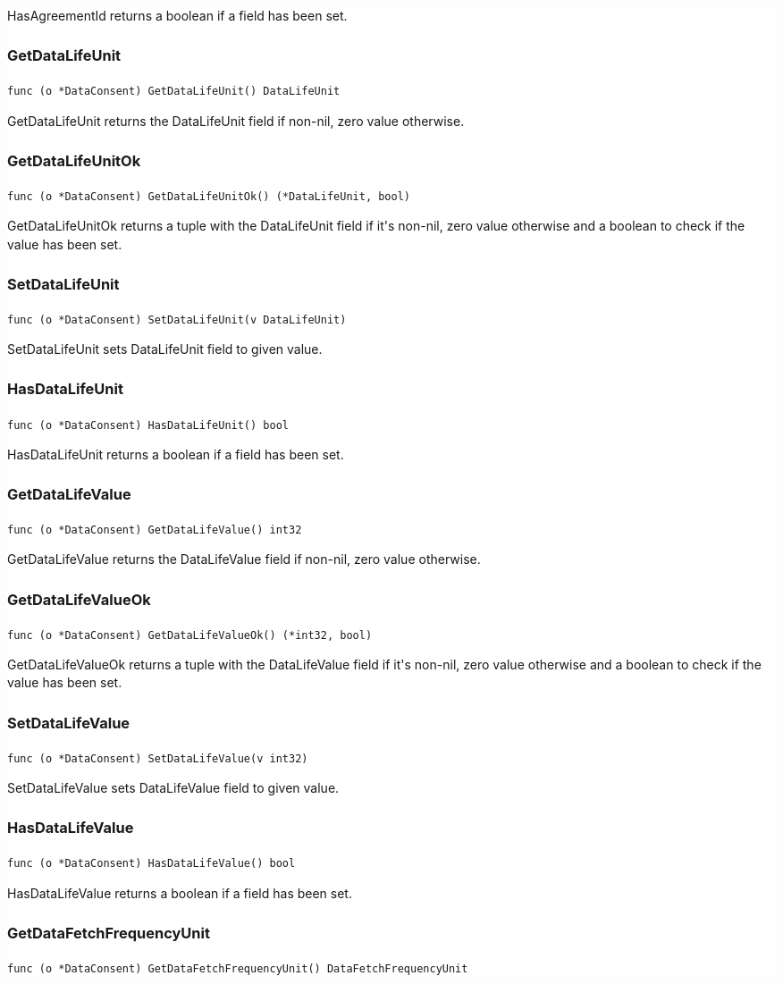 HasAgreementId returns a boolean if a field has been set.

### GetDataLifeUnit

`func (o *DataConsent) GetDataLifeUnit() DataLifeUnit`

GetDataLifeUnit returns the DataLifeUnit field if non-nil, zero value otherwise.

### GetDataLifeUnitOk

`func (o *DataConsent) GetDataLifeUnitOk() (*DataLifeUnit, bool)`

GetDataLifeUnitOk returns a tuple with the DataLifeUnit field if it's non-nil, zero value otherwise
and a boolean to check if the value has been set.

### SetDataLifeUnit

`func (o *DataConsent) SetDataLifeUnit(v DataLifeUnit)`

SetDataLifeUnit sets DataLifeUnit field to given value.

### HasDataLifeUnit

`func (o *DataConsent) HasDataLifeUnit() bool`

HasDataLifeUnit returns a boolean if a field has been set.

### GetDataLifeValue

`func (o *DataConsent) GetDataLifeValue() int32`

GetDataLifeValue returns the DataLifeValue field if non-nil, zero value otherwise.

### GetDataLifeValueOk

`func (o *DataConsent) GetDataLifeValueOk() (*int32, bool)`

GetDataLifeValueOk returns a tuple with the DataLifeValue field if it's non-nil, zero value otherwise
and a boolean to check if the value has been set.

### SetDataLifeValue

`func (o *DataConsent) SetDataLifeValue(v int32)`

SetDataLifeValue sets DataLifeValue field to given value.

### HasDataLifeValue

`func (o *DataConsent) HasDataLifeValue() bool`

HasDataLifeValue returns a boolean if a field has been set.

### GetDataFetchFrequencyUnit

`func (o *DataConsent) GetDataFetchFrequencyUnit() DataFetchFrequencyUnit`
